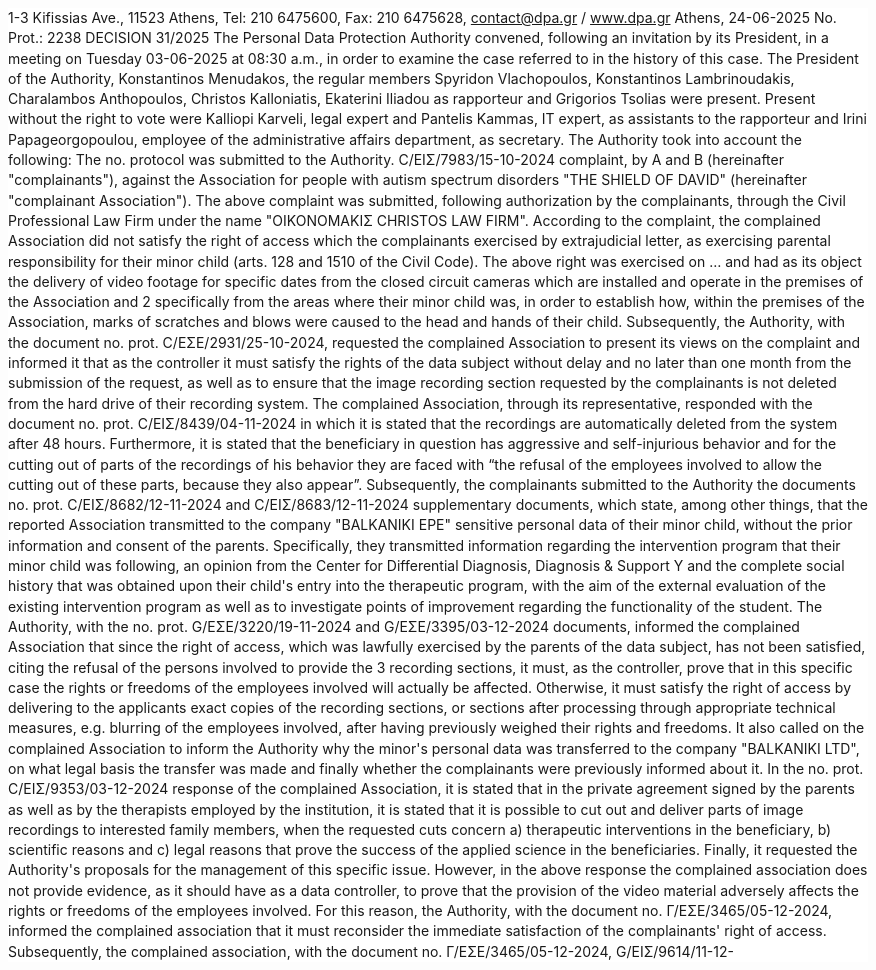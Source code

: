 1-3 Kifissias Ave., 11523 Athens, Tel: 210 6475600, Fax: 210 6475628, contact@dpa.gr / www.dpa.gr Athens, 24-06-2025 No. Prot.: 2238 DECISION 31/2025 The Personal Data Protection Authority convened, following an invitation by its President, in a meeting on Tuesday 03-06-2025 at 08:30 a.m., in order to examine the case referred to in the history of this case. The President of the Authority, Konstantinos Menudakos, the regular members Spyridon Vlachopoulos, Konstantinos Lambrinoudakis, Charalambos Anthopoulos, Christos Kalloniatis, Ekaterini Iliadou as rapporteur and Grigorios Tsolias were present. Present without the right to vote were Kalliopi Karveli, legal expert and Pantelis Kammas, IT expert, as assistants to the rapporteur and Irini Papageorgopoulou, employee of the administrative affairs department, as secretary. The Authority took into account the following: The no. protocol was submitted to the Authority. C/ΕΙΣ/7983/15-10-2024 complaint, by A and B (hereinafter "complainants"), against the Association for people with autism spectrum disorders "THE SHIELD OF DAVID" (hereinafter "complainant Association"). The above complaint was submitted, following authorization by the complainants, through the Civil Professional Law Firm under the name "ΟΙΚΟΝΟΜΑΚΙΣ CHRISTOS LAW FIRM". According to the complaint, the complained Association did not satisfy the right of access which the complainants exercised by extrajudicial letter, as exercising parental responsibility for their minor child (arts. 128 and 1510 of the Civil Code). The above right was exercised on … and had as its object the delivery of video footage for specific dates from the closed circuit cameras which are installed and operate in the premises of the Association and 2 specifically from the areas where their minor child was, in order to establish how, within the premises of the Association, marks of scratches and blows were caused to the head and hands of their child. Subsequently, the Authority, with the document no. prot. C/ΕΣΕ/2931/25-10-2024, requested the complained Association to present its views on the complaint and informed it that as the controller it must satisfy the rights of the data subject without delay and no later than one month from the submission of the request, as well as to ensure that the image recording section requested by the complainants is not deleted from the hard drive of their recording system. The complained Association, through its representative, responded with the document no. prot. C/ΕΙΣ/8439/04-11-2024 in which it is stated that the recordings are automatically deleted from the system after 48 hours. Furthermore, it is stated that the beneficiary in question has aggressive and self-injurious behavior and for the cutting out of parts of the recordings of his behavior they are faced with “the refusal of the employees involved to allow the cutting out of these parts, because they also appear”. Subsequently, the complainants submitted to the Authority the documents no. prot. C/ΕΙΣ/8682/12-11-2024 and C/ΕΙΣ/8683/12-11-2024 supplementary documents, which state, among other things, that the reported Association transmitted to the company "BALKANIKI EPE" sensitive personal data of their minor child, without the prior information and consent of the parents. Specifically, they transmitted information regarding the intervention program that their minor child was following, an opinion from the Center for Differential Diagnosis, Diagnosis & Support Y and the complete social history that was obtained upon their child's entry into the therapeutic program, with the aim of the external evaluation of the existing intervention program as well as to investigate points of improvement regarding the functionality of the student. The Authority, with the no. prot. G/ΕΣΕ/3220/19-11-2024 and G/ΕΣΕ/3395/03-12-2024 documents, informed the complained Association that since the right of access, which was lawfully exercised by the parents of the data subject, has not been satisfied, citing the refusal of the persons involved to provide the 3 recording sections, it must, as the controller, prove that in this specific case the rights or freedoms of the employees involved will actually be affected. Otherwise, it must satisfy the right of access by delivering to the applicants exact copies of the recording sections, or sections after processing through appropriate technical measures, e.g. blurring of the employees involved, after having previously weighed their rights and freedoms. It also called on the complained Association to inform the Authority why the minor's personal data was transferred to the company "BALKANIKI LTD", on what legal basis the transfer was made and finally whether the complainants were previously informed about it. In the no. prot. C/ΕΙΣ/9353/03-12-2024 response of the complained Association, it is stated that in the private agreement signed by the parents as well as by the therapists employed by the institution, it is stated that it is possible to cut out and deliver parts of image recordings to interested family members, when the requested cuts concern a) therapeutic interventions in the beneficiary, b) scientific reasons and c) legal reasons that prove the success of the applied science in the beneficiaries. Finally, it requested the Authority's proposals for the management of this specific issue. However, in the above response the complained association does not provide evidence, as it should have as a data controller, to prove that the provision of the video material adversely affects the rights or freedoms of the employees involved. For this reason, the Authority, with the document no. Γ/ΕΣΕ/3465/05-12-2024, informed the complained association that it must reconsider the immediate satisfaction of the complainants' right of access. Subsequently, the complained association, with the document no. Γ/ΕΣΕ/3465/05-12-2024, G/ΕΙΣ/9614/11-12-